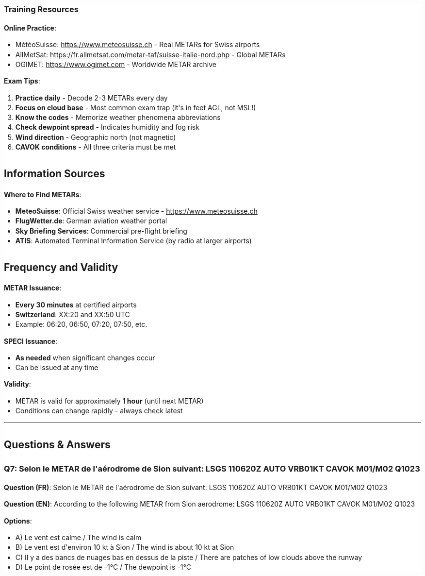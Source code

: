 ### Training Resources

**Online Practice**:
- MétéoSuisse: https://www.meteosuisse.ch - Real METARs for Swiss airports
- AllMetSat: https://fr.allmetsat.com/metar-taf/suisse-italie-nord.php - Global METARs
- OGIMET: https://www.ogimet.com - Worldwide METAR archive

**Exam Tips**:
1. **Practice daily** - Decode 2-3 METARs every day
2. **Focus on cloud base** - Most common exam trap (it's in feet AGL, not MSL!)
3. **Know the codes** - Memorize weather phenomena abbreviations
4. **Check dewpoint spread** - Indicates humidity and fog risk
5. **Wind direction** - Geographic north (not magnetic)
6. **CAVOK conditions** - All three criteria must be met

## Information Sources

**Where to Find METARs**:
- **MeteoSuisse**: Official Swiss weather service - https://www.meteosuisse.ch
- **FlugWetter.de**: German aviation weather portal
- **Sky Briefing Services**: Commercial pre-flight briefing
- **ATIS**: Automated Terminal Information Service (by radio at larger airports)

## Frequency and Validity

**METAR Issuance**:
- **Every 30 minutes** at certified airports
- **Switzerland**: XX:20 and XX:50 UTC
- Example: 06:20, 06:50, 07:20, 07:50, etc.

**SPECI Issuance**:
- **As needed** when significant changes occur
- Can be issued at any time

**Validity**:
- METAR is valid for approximately **1 hour** (until next METAR)
- Conditions can change rapidly - always check latest

---

## Questions & Answers

### Q7: Selon le METAR de l'aérodrome de Sion suivant: LSGS 110620Z AUTO VRB01KT CAVOK M01/M02 Q1023

**Question (FR)**: Selon le METAR de l'aérodrome de Sion suivant: LSGS 110620Z AUTO VRB01KT CAVOK M01/M02 Q1023

**Question (EN)**: According to the following METAR from Sion aerodrome: LSGS 110620Z AUTO VRB01KT CAVOK M01/M02 Q1023

**Options**:
- A) Le vent est calme / The wind is calm
- B) Le vent est d'environ 10 kt à Sion / The wind is about 10 kt at Sion
- C) Il y a des bancs de nuages bas en dessus de la piste / There are patches of low clouds above the runway
- D) Le point de rosée est de -1°C / The dewpoint is -1°C
